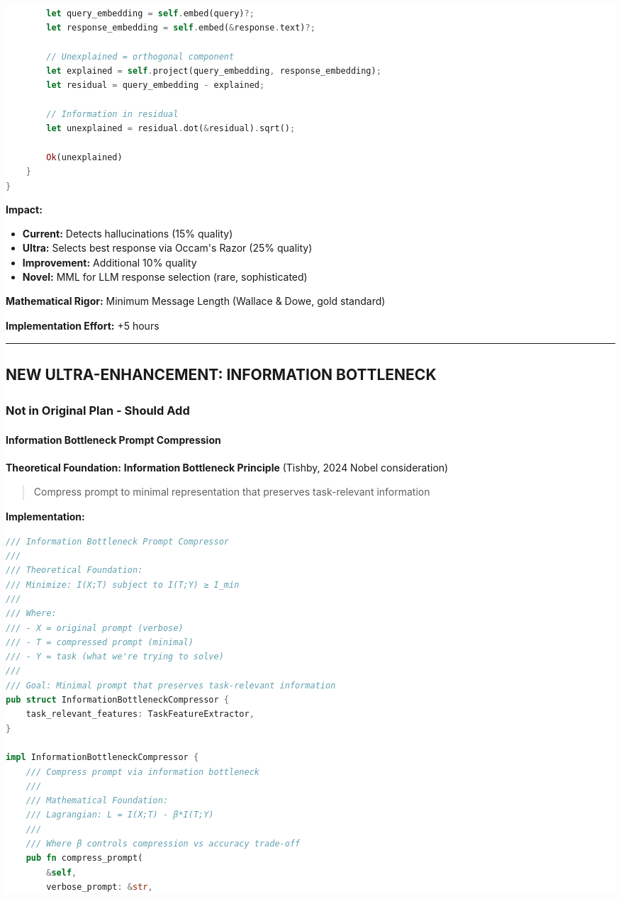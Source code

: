 ```rust
        let query_embedding = self.embed(query)?;
        let response_embedding = self.embed(&response.text)?;

        // Unexplained = orthogonal component
        let explained = self.project(query_embedding, response_embedding);
        let residual = query_embedding - explained;

        // Information in residual
        let unexplained = residual.dot(&residual).sqrt();

        Ok(unexplained)
    }
}
```

**Impact:**
- **Current:** Detects hallucinations (15% quality)
- **Ultra:** Selects best response via Occam's Razor (25% quality)
- **Improvement:** Additional 10% quality
- **Novel:** MML for LLM response selection (rare, sophisticated)

**Mathematical Rigor:** Minimum Message Length (Wallace & Dowe, gold standard)

**Implementation Effort:** +5 hours

---

## NEW ULTRA-ENHANCEMENT: INFORMATION BOTTLENECK

### Not in Original Plan - Should Add

#### **Information Bottleneck Prompt Compression**

**Theoretical Foundation:**
**Information Bottleneck Principle** (Tishby, 2024 Nobel consideration)

> Compress prompt to minimal representation that preserves task-relevant information

**Implementation:**
```rust
/// Information Bottleneck Prompt Compressor
///
/// Theoretical Foundation:
/// Minimize: I(X;T) subject to I(T;Y) ≥ I_min
///
/// Where:
/// - X = original prompt (verbose)
/// - T = compressed prompt (minimal)
/// - Y = task (what we're trying to solve)
///
/// Goal: Minimal prompt that preserves task-relevant information
pub struct InformationBottleneckCompressor {
    task_relevant_features: TaskFeatureExtractor,
}

impl InformationBottleneckCompressor {
    /// Compress prompt via information bottleneck
    ///
    /// Mathematical Foundation:
    /// Lagrangian: L = I(X;T) - β*I(T;Y)
    ///
    /// Where β controls compression vs accuracy trade-off
    pub fn compress_prompt(
        &self,
        verbose_prompt: &str,
```